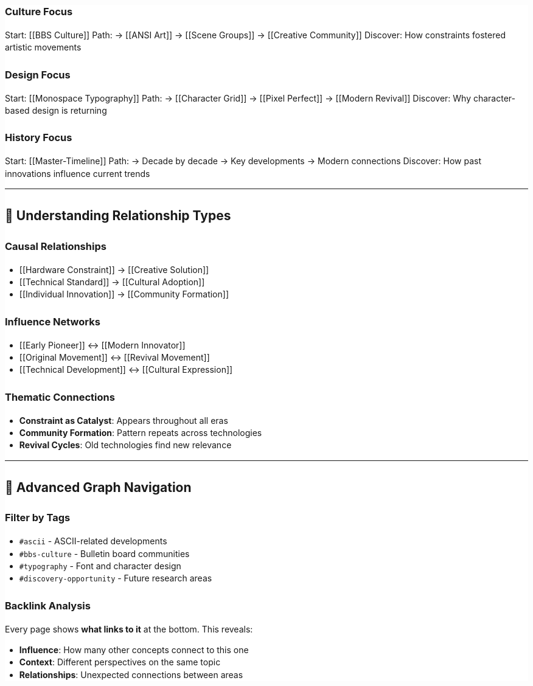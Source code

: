 ### **Culture Focus**
Start: [[BBS Culture]]
Path: → [[ANSI Art]] → [[Scene Groups]] → [[Creative Community]]
Discover: How constraints fostered artistic movements

### **Design Focus**
Start: [[Monospace Typography]]
Path: → [[Character Grid]] → [[Pixel Perfect]] → [[Modern Revival]]
Discover: Why character-based design is returning

### **History Focus**
Start: [[Master-Timeline]]
Path: → Decade by decade → Key developments → Modern connections
Discover: How past innovations influence current trends

---

## 🧠 Understanding Relationship Types

### **Causal Relationships**
- [[Hardware Constraint]] → [[Creative Solution]]
- [[Technical Standard]] → [[Cultural Adoption]]
- [[Individual Innovation]] → [[Community Formation]]

### **Influence Networks**
- [[Early Pioneer]] ↔ [[Modern Innovator]]
- [[Original Movement]] ↔ [[Revival Movement]]
- [[Technical Development]] ↔ [[Cultural Expression]]

### **Thematic Connections**
- **Constraint as Catalyst**: Appears throughout all eras
- **Community Formation**: Pattern repeats across technologies
- **Revival Cycles**: Old technologies find new relevance

---

## 🚀 Advanced Graph Navigation

### **Filter by Tags**
- `#ascii` - ASCII-related developments
- `#bbs-culture` - Bulletin board communities
- `#typography` - Font and character design
- `#discovery-opportunity` - Future research areas

### **Backlink Analysis**
Every page shows **what links to it** at the bottom. This reveals:
- **Influence**: How many other concepts connect to this one
- **Context**: Different perspectives on the same topic
- **Relationships**: Unexpected connections between areas
